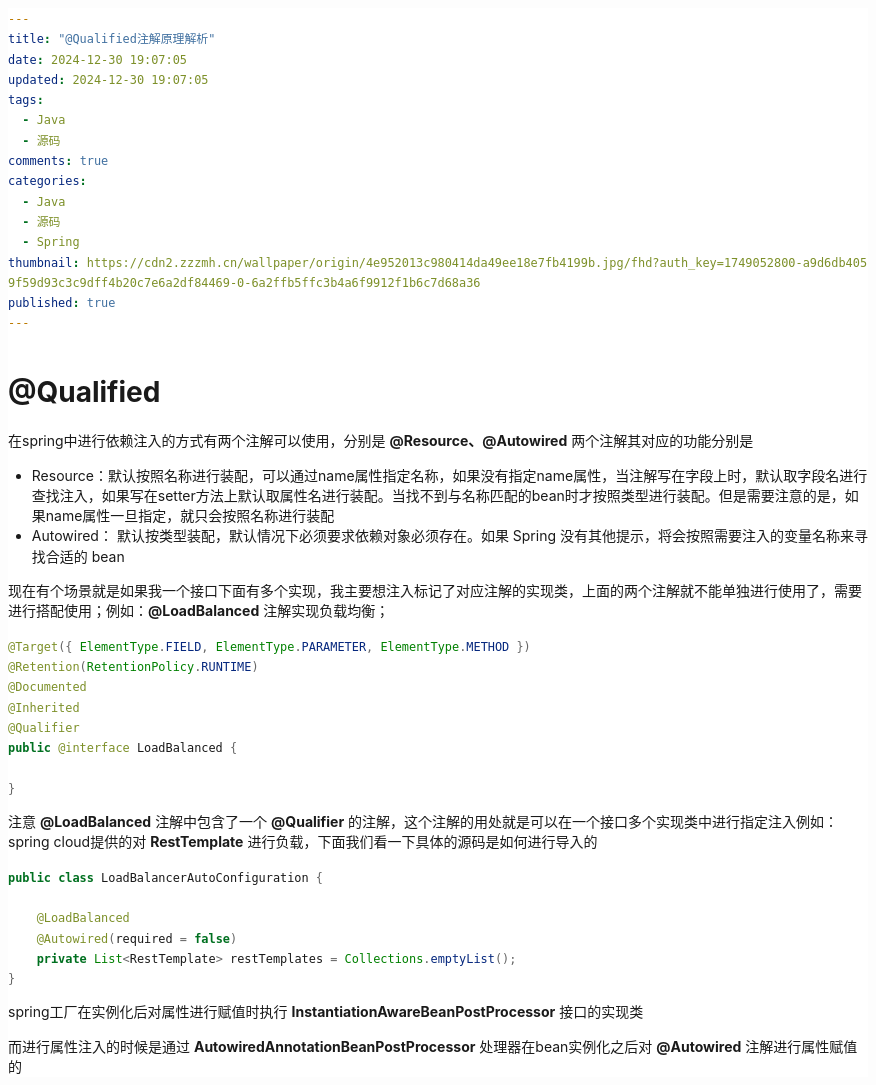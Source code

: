```yaml
---
title: "@Qualified注解原理解析"
date: 2024-12-30 19:07:05
updated: 2024-12-30 19:07:05
tags:
  - Java
  - 源码
comments: true
categories:
  - Java
  - 源码
  - Spring
thumbnail: https://cdn2.zzzmh.cn/wallpaper/origin/4e952013c980414da49ee18e7fb4199b.jpg/fhd?auth_key=1749052800-a9d6db4059f59d93c3c9dff4b20c7e6a2df84469-0-6a2ffb5ffc3b4a6f9912f1b6c7d68a36
published: true
---
```

# @Qualified

在spring中进行依赖注入的方式有两个注解可以使用，分别是 **@Resource、@Autowired** 两个注解其对应的功能分别是

- Resource：默认按照名称进行装配，可以通过name属性指定名称，如果没有指定name属性，当注解写在字段上时，默认取字段名进行查找注入，如果写在setter方法上默认取属性名进行装配。当找不到与名称匹配的bean时才按照类型进行装配。但是需要注意的是，如果name属性一旦指定，就只会按照名称进行装配 
- Autowired： 默认按类型装配，默认情况下必须要求依赖对象必须存在。如果 Spring 没有其他提示，将会按照需要注入的变量名称来寻找合适的 bean 

现在有个场景就是如果我一个接口下面有多个实现，我主要想注入标记了对应注解的实现类，上面的两个注解就不能单独进行使用了，需要进行搭配使用；例如：**@LoadBalanced** 注解实现负载均衡；

```java
@Target({ ElementType.FIELD, ElementType.PARAMETER, ElementType.METHOD })
@Retention(RetentionPolicy.RUNTIME)
@Documented
@Inherited
@Qualifier
public @interface LoadBalanced {

}
```

注意 **@LoadBalanced** 注解中包含了一个 **@Qualifier** 的注解，这个注解的用处就是可以在一个接口多个实现类中进行指定注入例如：spring cloud提供的对 **RestTemplate** 进行负载，下面我们看一下具体的源码是如何进行导入的

```java
public class LoadBalancerAutoConfiguration {

	@LoadBalanced
	@Autowired(required = false)
	private List<RestTemplate> restTemplates = Collections.emptyList();
}
```

spring工厂在实例化后对属性进行赋值时执行 **InstantiationAwareBeanPostProcessor** 接口的实现类

而进行属性注入的时候是通过 **AutowiredAnnotationBeanPostProcessor** 处理器在bean实例化之后对 **@Autowired** 注解进行属性赋值的
